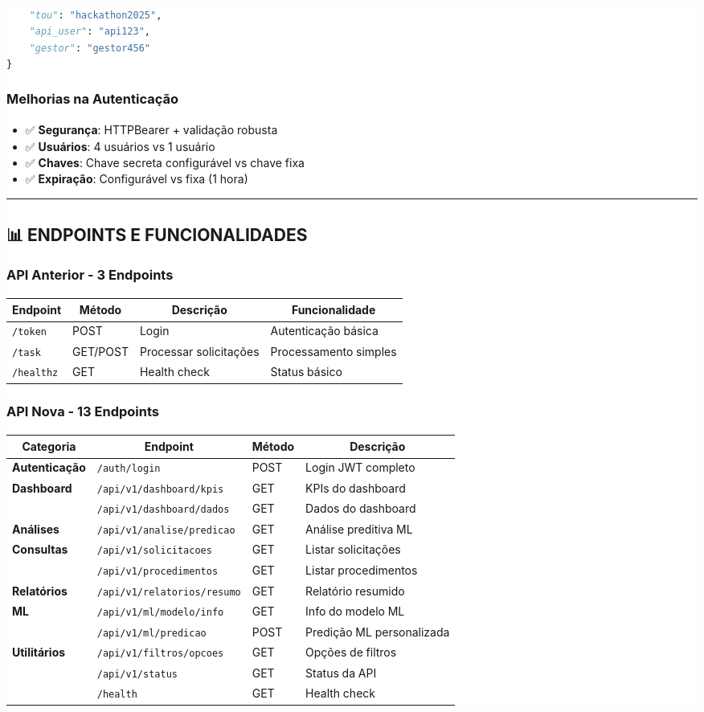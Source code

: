 ```python
    "tou": "hackathon2025",
    "api_user": "api123", 
    "gestor": "gestor456"
}
```

### **Melhorias na Autenticação**
- ✅ **Segurança**: HTTPBearer + validação robusta
- ✅ **Usuários**: 4 usuários vs 1 usuário
- ✅ **Chaves**: Chave secreta configurável vs chave fixa
- ✅ **Expiração**: Configurável vs fixa (1 hora)

---

## 📊 **ENDPOINTS E FUNCIONALIDADES**

### **API Anterior - 3 Endpoints**
| Endpoint | Método | Descrição | Funcionalidade |
|----------|--------|-----------|----------------|
| `/token` | POST | Login | Autenticação básica |
| `/task` | GET/POST | Processar solicitações | Processamento simples |
| `/healthz` | GET | Health check | Status básico |

### **API Nova - 13 Endpoints**
| Categoria | Endpoint | Método | Descrição |
|-----------|----------|--------|-----------|
| **Autenticação** | `/auth/login` | POST | Login JWT completo |
| **Dashboard** | `/api/v1/dashboard/kpis` | GET | KPIs do dashboard |
| | `/api/v1/dashboard/dados` | GET | Dados do dashboard |
| **Análises** | `/api/v1/analise/predicao` | GET | Análise preditiva ML |
| **Consultas** | `/api/v1/solicitacoes` | GET | Listar solicitações |
| | `/api/v1/procedimentos` | GET | Listar procedimentos |
| **Relatórios** | `/api/v1/relatorios/resumo` | GET | Relatório resumido |
| **ML** | `/api/v1/ml/modelo/info` | GET | Info do modelo ML |
| | `/api/v1/ml/predicao` | POST | Predição ML personalizada |
| **Utilitários** | `/api/v1/filtros/opcoes` | GET | Opções de filtros |
| | `/api/v1/status` | GET | Status da API |
| | `/health` | GET | Health check |
